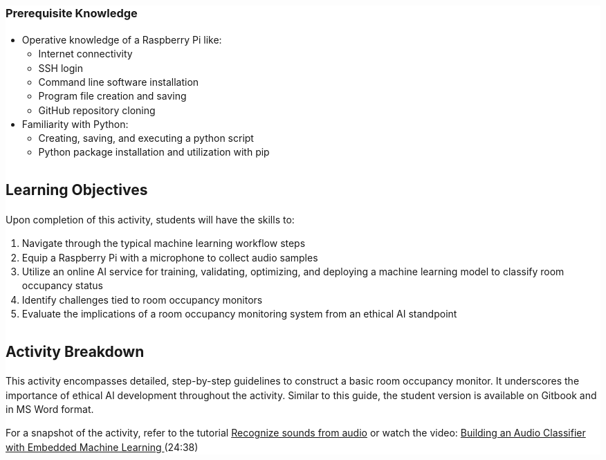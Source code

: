 ### Prerequisite Knowledge

* Operative knowledge of a Raspberry Pi like:
  * Internet connectivity
  * SSH login
  * Command line software installation
  * Program file creation and saving
  * GitHub repository cloning
* Familiarity with Python:
  * Creating, saving, and executing a python script
  * Python package installation and utilization with pip

## Learning Objectives

Upon completion of this activity, students will have the skills to:

1. Navigate through the typical machine learning workflow steps
2. Equip a Raspberry Pi with a microphone to collect audio samples
3. Utilize an online AI service for training, validating, optimizing, and deploying a machine learning model to classify room occupancy status
4. Identify challenges tied to room occupancy monitors
5. Evaluate the implications of a room occupancy monitoring system from an ethical AI standpoint

## Activity Breakdown

This activity encompasses detailed, step-by-step guidelines to construct a basic room occupancy monitor. It underscores the importance of ethical AI development throughout the activity. Similar to this guide, the student version is available on Gitbook and in MS Word format.

For a snapshot of the activity, refer to the tutorial [Recognize sounds from audio](https://docs.edgeimpulse.com/docs/tutorials/audio-classification) or watch the video: [Building an Audio Classifier with Embedded Machine Learning ](https://www.youtube.com/watch?v=ckD3InrSXo0)(24:38)

